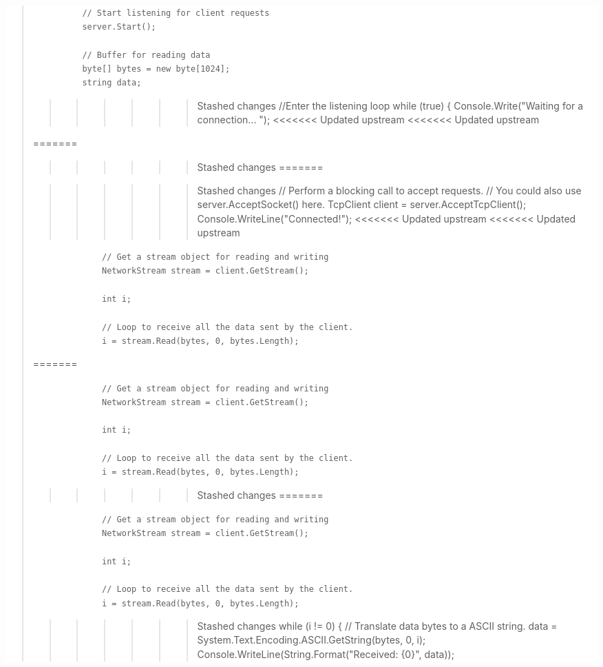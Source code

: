 >                                     
>               // Start listening for client requests
>               server.Start();
>                                                                         
>               // Buffer for reading data
>               byte[] bytes = new byte[1024];
>               string data;
>                                     
>>>>>>> Stashed changes
>               //Enter the listening loop
>               while (true)
>               {
>                   Console.Write("Waiting for a connection... ");
<<<<<<< Updated upstream
> <<<<<<< Updated upstream
>
> =======
>
> >>>>>> Stashed changes
=======
>                                     
>>>>>>> Stashed changes
>                   // Perform a blocking call to accept requests.
>                   // You could also use server.AcceptSocket() here.
>                   TcpClient client = server.AcceptTcpClient();
>                   Console.WriteLine("Connected!");
<<<<<<< Updated upstream
> <<<<<<< Updated upstream
>
>                   // Get a stream object for reading and writing
>                   NetworkStream stream = client.GetStream();
>                                                                     
>                   int i;
>                                                                     
>                   // Loop to receive all the data sent by the client.
>                   i = stream.Read(bytes, 0, bytes.Length);
>
> =======
>
>                   // Get a stream object for reading and writing
>                   NetworkStream stream = client.GetStream();
>                                                                     
>                   int i;
>                                                                     
>                   // Loop to receive all the data sent by the client.
>                   i = stream.Read(bytes, 0, bytes.Length);
>
> >>>>>> Stashed changes
=======
>                                     
>                   // Get a stream object for reading and writing
>                   NetworkStream stream = client.GetStream();
>                                                                         
>                   int i;
>                                                                         
>                   // Loop to receive all the data sent by the client.
>                   i = stream.Read(bytes, 0, bytes.Length);
>                                     
>>>>>>> Stashed changes
>                   while (i != 0)
>                   {
>                       // Translate data bytes to a ASCII string.
>                       data = System.Text.Encoding.ASCII.GetString(bytes, 0, i);
>                       Console.WriteLine(String.Format("Received: {0}", data));
